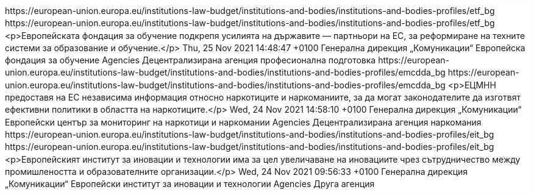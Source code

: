 </item>
<item>
  <title>ETF</title>
  <link>https://european-union.europa.eu/institutions-law-budget/institutions-and-bodies/institutions-and-bodies-profiles/etf_bg</link>
  <guid>https://european-union.europa.eu/institutions-law-budget/institutions-and-bodies/institutions-and-bodies-profiles/etf_bg</guid>
  <description>&lt;p&gt;Европейската фондация за обучение подкрепя усилията на държавите — партньори на ЕС, за реформиране на техните системи за образование и обучение.&lt;/p&gt;
</description>
  <pubDate>Thu, 25 Nov 2021 14:48:47 +0100</pubDate>
<enclosure url="https://european-union.europa.eu/sites/default/files/2021-02/ETF_logo.png" length="48832" type="image/png"/>
<category domain="http://publications.europa.eu/resource/authority/corporate-body">Генерална дирекция „Комуникации“</category>
<category domain="http://publications.europa.eu/resource/authority/corporate-body">Европейска фондация за обучение</category>
<category domain="Organisation page type">Agencies</category>
<category domain="http://publications.europa.eu/resource/authority/corporate-body-classification">Децентрализирана агенция</category>
<category domain="http://data.europa.eu/uxp/det">професионална подготовка</category>

</item>
<item>
  <title>EMCDDA</title>
  <link>https://european-union.europa.eu/institutions-law-budget/institutions-and-bodies/institutions-and-bodies-profiles/emcdda_bg</link>
  <guid>https://european-union.europa.eu/institutions-law-budget/institutions-and-bodies/institutions-and-bodies-profiles/emcdda_bg</guid>
  <description>&lt;p&gt;ЕЦМНН предоставя на ЕС независима информация относно наркотиците и наркоманиите, за да могат законодателите да изготвят ефективни политики в областта на наркотиците.&lt;/p&gt;
</description>
  <pubDate>Wed, 24 Nov 2021 14:58:10 +0100</pubDate>
<enclosure url="https://european-union.europa.eu/sites/default/files/2021-02/EMCDDA_Logo.png" length="96458" type="image/png"/>
<category domain="http://publications.europa.eu/resource/authority/corporate-body">Генерална дирекция „Комуникации“</category>
<category domain="http://publications.europa.eu/resource/authority/corporate-body">Европейски център за мониторинг на наркотици и наркомании</category>
<category domain="Organisation page type">Agencies</category>
<category domain="http://publications.europa.eu/resource/authority/corporate-body-classification">Децентрализирана агенция</category>
<category domain="http://data.europa.eu/uxp/det">наркомания</category>

</item>
<item>
  <title>EIT</title>
  <link>https://european-union.europa.eu/institutions-law-budget/institutions-and-bodies/institutions-and-bodies-profiles/eit_bg</link>
  <guid>https://european-union.europa.eu/institutions-law-budget/institutions-and-bodies/institutions-and-bodies-profiles/eit_bg</guid>
  <description>&lt;p&gt;Европейският институт за иновации и технологии има за цел увеличаване на иновациите чрез сътрудничество между промишлеността и образователните организации.&lt;/p&gt;
</description>
  <pubDate>Wed, 24 Nov 2021 09:56:33 +0100</pubDate>
<enclosure url="https://european-union.europa.eu/sites/default/files/2021-02/eit_logo.jpg" length="32022" type="image/jpeg"/>
<category domain="http://publications.europa.eu/resource/authority/corporate-body">Генерална дирекция „Комуникации“</category>
<category domain="http://publications.europa.eu/resource/authority/corporate-body">Европейски институт за иновации и технологии</category>
<category domain="Organisation page type">Agencies</category>
<category domain="http://publications.europa.eu/resource/authority/corporate-body-classification">Друга агенция</category>